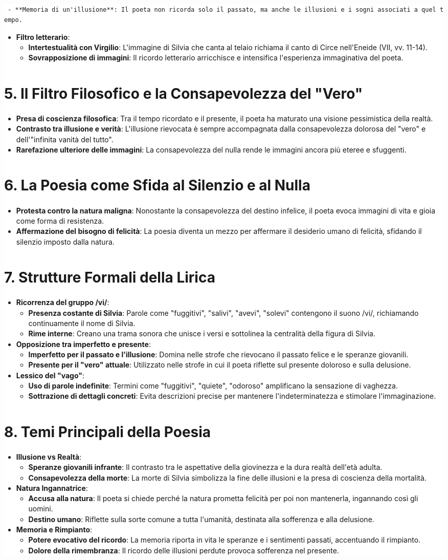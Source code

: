      - **Memoria di un'illusione**: Il poeta non ricorda solo il passato, ma anche le illusioni e i sogni associati a quel tempo.
   - **Filtro letterario**:
     - **Intertestualità con Virgilio**: L'immagine di Silvia che canta al telaio richiama il canto di Circe nell'Eneide (VII, vv. 11-14).
     - **Sovrapposizione di immagini**: Il ricordo letterario arricchisce e intensifica l'esperienza immaginativa del poeta.

# **5. Il Filtro Filosofico e la Consapevolezza del "Vero"**
   - **Presa di coscienza filosofica**: Tra il tempo ricordato e il presente, il poeta ha maturato una visione pessimistica della realtà.
   - **Contrasto tra illusione e verità**: L'illusione rievocata è sempre accompagnata dalla consapevolezza dolorosa del "vero" e dell'"infinita vanità del tutto".
   - **Rarefazione ulteriore delle immagini**: La consapevolezza del nulla rende le immagini ancora più eteree e sfuggenti.

# **6. La Poesia come Sfida al Silenzio e al Nulla**
   - **Protesta contro la natura maligna**: Nonostante la consapevolezza del destino infelice, il poeta evoca immagini di vita e gioia come forma di resistenza.
   - **Affermazione del bisogno di felicità**: La poesia diventa un mezzo per affermare il desiderio umano di felicità, sfidando il silenzio imposto dalla natura.

# **7. Strutture Formali della Lirica**
   - **Ricorrenza del gruppo /vi/**:
     - **Presenza costante di Silvia**: Parole come "fuggitivi", "salivi", "avevi", "solevi" contengono il suono /vi/, richiamando continuamente il nome di Silvia.
     - **Rime interne**: Creano una trama sonora che unisce i versi e sottolinea la centralità della figura di Silvia.
   - **Opposizione tra imperfetto e presente**:
     - **Imperfetto per il passato e l'illusione**: Domina nelle strofe che rievocano il passato felice e le speranze giovanili.
     - **Presente per il "vero" attuale**: Utilizzato nelle strofe in cui il poeta riflette sul presente doloroso e sulla delusione.
   - **Lessico del "vago"**:
     - **Uso di parole indefinite**: Termini come "fuggitivi", "quiete", "odoroso" amplificano la sensazione di vaghezza.
     - **Sottrazione di dettagli concreti**: Evita descrizioni precise per mantenere l'indeterminatezza e stimolare l'immaginazione.

# **8. Temi Principali della Poesia**
   - **Illusione vs Realtà**:
     - **Speranze giovanili infrante**: Il contrasto tra le aspettative della giovinezza e la dura realtà dell'età adulta.
     - **Consapevolezza della morte**: La morte di Silvia simbolizza la fine delle illusioni e la presa di coscienza della mortalità.
   - **Natura Ingannatrice**:
     - **Accusa alla natura**: Il poeta si chiede perché la natura prometta felicità per poi non mantenerla, ingannando così gli uomini.
     - **Destino umano**: Riflette sulla sorte comune a tutta l'umanità, destinata alla sofferenza e alla delusione.
   - **Memoria e Rimpianto**:
     - **Potere evocativo del ricordo**: La memoria riporta in vita le speranze e i sentimenti passati, accentuando il rimpianto.
     - **Dolore della rimembranza**: Il ricordo delle illusioni perdute provoca sofferenza nel presente.
